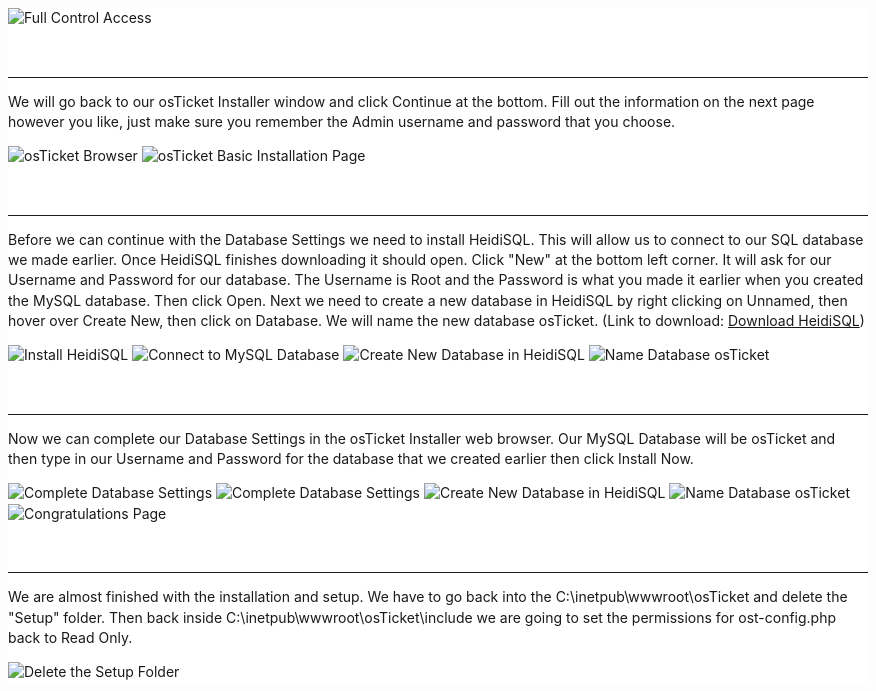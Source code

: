 <img src="https://i.imgur.com/IUtIf7s.jpg" height="80%" width="80%" alt="Full Control Access"/>
</p>
<br />
<hr>
<p>
We will go back to our osTicket Installer window and click Continue at the bottom.  Fill out the information on the next page however you like, just make sure you remember the Admin username and password that you choose.
</p>
<p>
<img src="https://i.imgur.com/MYHk7K1.jpg" height="80%" width="80%" alt="osTicket Browser"/>
<img src="https://i.imgur.com/BJb9L1S.jpg" height="80%" width="80%" alt="osTicket Basic Installation Page"/>
</p>
<br />
<hr>
<p>
Before we can continue with the Database Settings we need to install HeidiSQL. This will allow us to connect to our SQL database we made earlier.  Once HeidiSQL finishes downloading it should open. Click "New" at the bottom left corner.  It will ask for our Username and Password for our database. The Username is Root and the Password is what you made it earlier when you created the MySQL database.  Then click Open.  Next we need to create a new database in HeidiSQL by right clicking on Unnamed, then hover over Create New, then click on Database.  We will name the new database osTicket. (Link to download: <a href="https://www.google.com/url?q=https://www.heidisql.com/installers/HeidiSQL_12.3.0.6589_Setup.exe&sa=D&source=docs&ust=1682197086962888&usg=AOvVaw12TnD9HQsSCIRX4xa7ZWJM">Download HeidiSQL</a>)
</p>
<p>
<img src="https://i.imgur.com/m2LSDei.jpg" height="80%" width="80%" alt="Install HeidiSQL"/>
<img src="https://i.imgur.com/QEN8ZZv.jpg" height="80%" width="80%" alt="Connect to MySQL Database"/>
<img src="https://i.imgur.com/opvEsWJ.jpg" height="80%" width="80%" alt="Create New Database in HeidiSQL"/>
<img src="https://i.imgur.com/SsfjtqO.jpg" height="80%" width="80%" alt="Name Database osTicket"/>  
</p>
<br />
<hr>
<p>
Now we can complete our Database Settings in the osTicket Installer web browser.  Our MySQL Database will be osTicket and then type in our Username and Password for the database that we created earlier then click Install Now.
</p>
<p>
<img src="https://i.imgur.com/rCwjaZP.jpg" height="80%" width="80%" alt="Complete Database Settings"/>
<img src="https://i.imgur.com/iuDbNqV.jpg" height="80%" width="80%" alt="Complete Database Settings"/>
<img src="https://i.imgur.com/opvEsWJ.jpg" height="80%" width="80%" alt="Create New Database in HeidiSQL"/>
<img src="https://i.imgur.com/SsfjtqO.jpg" height="80%" width="80%" alt="Name Database osTicket"/>
<img src="https://i.imgur.com/Wgq9XHf.jpg" height="80%" width="80%" alt="Congratulations Page"/>    
</p>
<br />
<hr>
<p>
We are almost finished with the installation and setup.  We have to go back into the C:\inetpub\wwwroot\osTicket and delete the "Setup" folder.  Then back inside C:\inetpub\wwwroot\osTicket\include we are going to set the permissions for ost-config.php back to Read Only.
</p>
<p>
<img src="https://i.imgur.com/xoFEBj6.jpg" height="80%" width="80%" alt="Delete the Setup Folder"/>